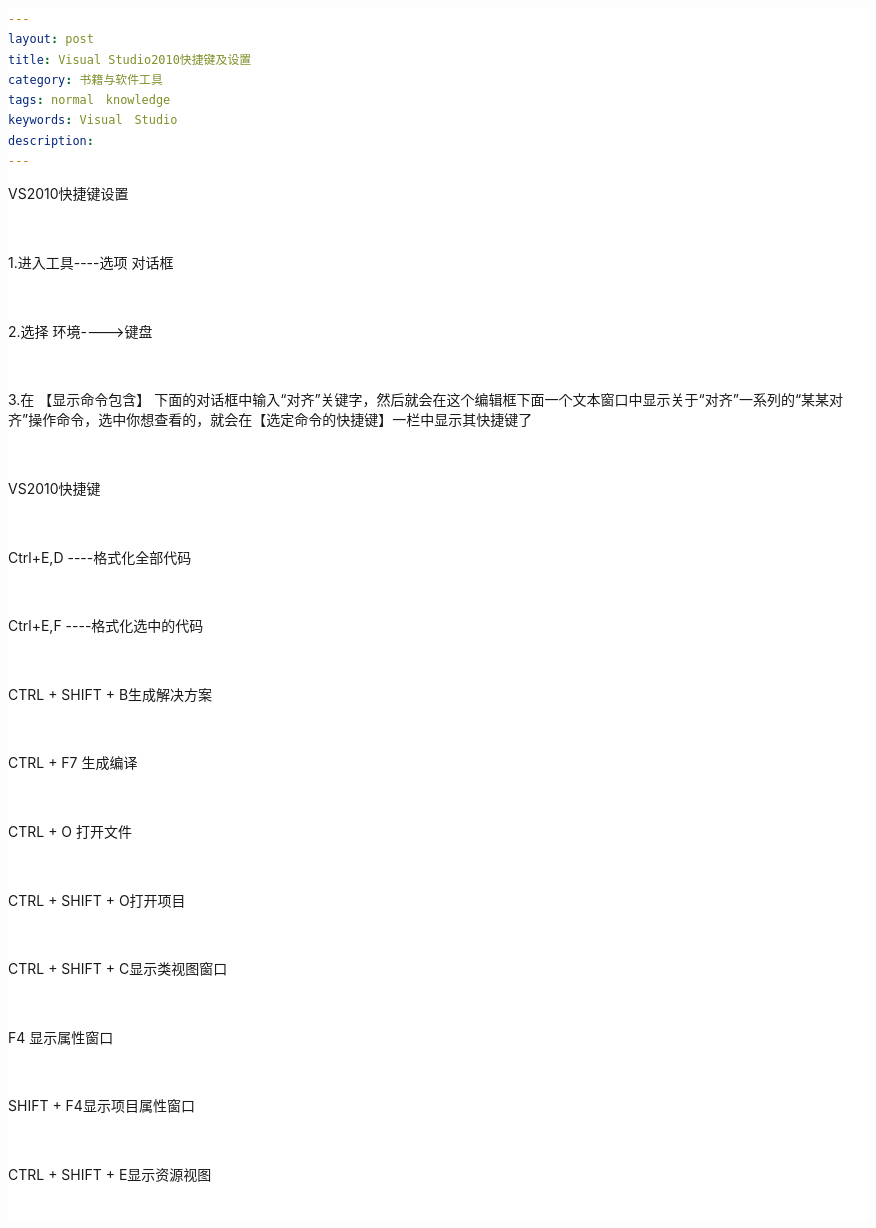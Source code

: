 ```yaml
---
layout: post
title: Visual Studio2010快捷键及设置
category: 书籍与软件工具
tags: normal　knowledge
keywords: Visual　Studio
description: 
---
```


VS2010快捷键设置

 

1.进入工具----选项 对话框

 

2.选择 环境----\>键盘

 

3.在 【显示命令包含】
下面的对话框中输入“对齐”关键字，然后就会在这个编辑框下面一个文本窗口中显示关于“对齐”一系列的“某某对齐”操作命令，选中你想查看的，就会在【选定命令的快捷键】一栏中显示其快捷键了

 

VS2010快捷键

 

Ctrl+E,D ----格式化全部代码

 

Ctrl+E,F ----格式化选中的代码

 

CTRL + SHIFT + B生成解决方案

 

CTRL + F7 生成编译

 

CTRL + O 打开文件

 

CTRL + SHIFT + O打开项目

 

CTRL + SHIFT + C显示类视图窗口

 

F4 显示属性窗口

 

SHIFT + F4显示项目属性窗口

 

CTRL + SHIFT + E显示资源视图

 
